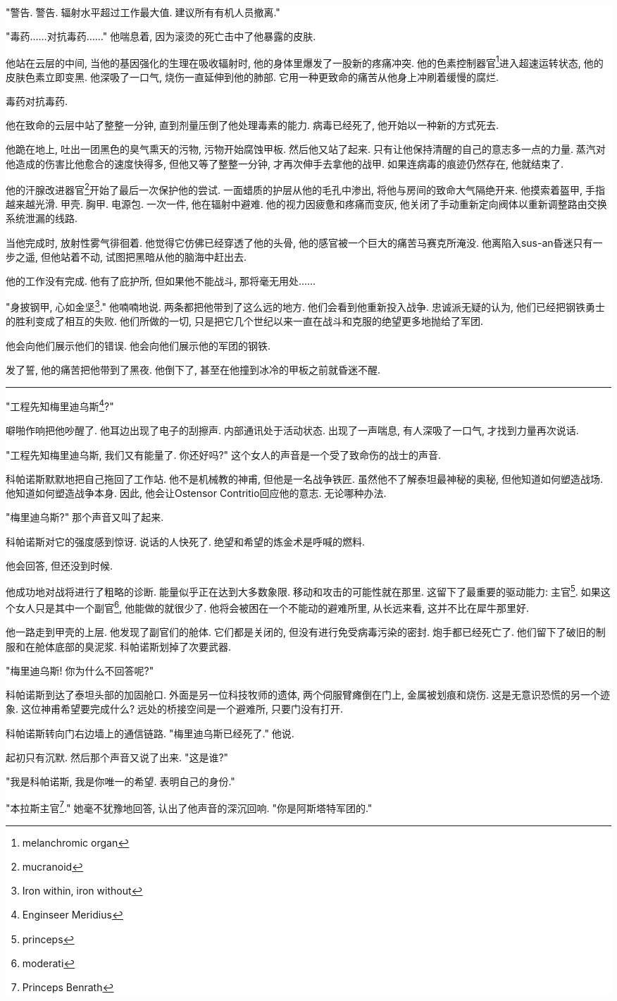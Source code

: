 "警告. 警告. 辐射水平超过工作最大值. 建议所有有机人员撤离."

"毒药……对抗毒药……" 他喘息着, 因为滚烫的死亡击中了他暴露的皮肤.

他站在云层的中间, 当他的基因强化的生理在吸收辐射时, 他的身体里爆发了一股新的疼痛冲突. 他的色素控制器官[^5]进入超速运转状态, 他的皮肤色素立即变黑. 他深吸了一口气, 烧伤一直延伸到他的肺部. 它用一种更致命的痛苦从他身上冲刷着缓慢的腐烂.

毒药对抗毒药.

他在致命的云层中站了整整一分钟, 直到剂量压倒了他处理毒素的能力. 病毒已经死了, 他开始以一种新的方式死去.

他跪在地上, 吐出一团黑色的臭气熏天的污物, 污物开始腐蚀甲板. 然后他又站了起来. 只有让他保持清醒的自己的意志多一点的力量. 蒸汽对他造成的伤害比他愈合的速度快得多, 但他又等了整整一分钟, 才再次伸手去拿他的战甲. 如果连病毒的痕迹仍然存在, 他就结束了.

他的汗腺改进器官[^6]开始了最后一次保护他的尝试. 一面蜡质的护层从他的毛孔中渗出, 将他与房间的致命大气隔绝开来. 他摸索着盔甲, 手指越来越光滑. 甲壳. 胸甲. 电源包. 一次一件, 他在辐射中避难. 他的视力因疲惫和疼痛而变灰, 他关闭了手动重新定向阀体以重新调整路由交换系统泄漏的线路.

当他完成时, 放射性雾气徘徊着. 他觉得它仿佛已经穿透了他的头骨, 他的感官被一个巨大的痛苦马赛克所淹没. 他离陷入sus-an昏迷只有一步之遥, 但他站着不动, 试图把黑暗从他的脑海中赶出去.

他的工作没有完成. 他有了庇护所, 但如果他不能战斗, 那将毫无用处……

"身披钢甲, 心如金坚[^7]." 他喃喃地说. 两条都把他带到了这么远的地方. 他们会看到他重新投入战争. 忠诚派无疑的认为, 他们已经把钢铁勇士的胜利变成了相互的失败. 他们所做的一切, 只是把它几个世纪以来一直在战斗和克服的绝望更多地抛给了军团.

他会向他们展示他们的错误. 他会向他们展示他的军团的钢铁.

发了誓, 他的痛苦把他带到了黑夜. 他倒下了, 甚至在他撞到冰冷的甲板之前就昏迷不醒.

--------

"工程先知梅里迪乌斯[^8]?"

噼啪作响把他吵醒了. 他耳边出现了电子的刮擦声. 内部通讯处于活动状态. 出现了一声喘息, 有人深吸了一口气, 才找到力量再次说话.

"工程先知梅里迪乌斯, 我们又有能量了. 你还好吗?" 这个女人的声音是一个受了致命伤的战士的声音.

科帕诺斯默默地把自己拖回了工作站. 他不是机械教的神甫, 但他是一名战争铁匠. 虽然他不了解泰坦最神秘的奥秘, 但他知道如何塑造战场. 他知道如何塑造战争本身. 因此, 他会让Ostensor Contritio回应他的意志. 无论哪种办法.

"梅里迪乌斯?" 那个声音又叫了起来.

科帕诺斯对它的强度感到惊讶. 说话的人快死了. 绝望和希望的炼金术是呼喊的燃料.

他会回答, 但还没到时候.

他成功地对战将进行了粗略的诊断. 能量似乎正在达到大多数象限. 移动和攻击的可能性就在那里. 这留下了最重要的驱动能力: 主官[^9]. 如果这个女人只是其中一个副官[^10], 他能做的就很少了. 他将会被困在一个不能动的避难所里, 从长远来看, 这并不比在犀牛那里好.

他一路走到甲壳的上层. 他发现了副官们的舱体. 它们都是关闭的, 但没有进行免受病毒污染的密封. 炮手都已经死亡了. 他们留下了破旧的制服和在舱体底部的臭泥浆. 科帕诺斯划掉了次要武器.

"梅里迪乌斯! 你为什么不回答呢?"

科帕诺斯到达了泰坦头部的加固舱口. 外面是另一位科技牧师的遗体, 两个伺服臂瘫倒在门上, 金属被划痕和烧伤. 这是无意识恐慌的另一个迹象. 这位神甫希望要完成什么? 远处的桥接空间是一个避难所, 只要门没有打开.

科帕诺斯转向门右边墙上的通信链路. "梅里迪乌斯已经死了." 他说.

起初只有沉默. 然后那个声音又说了出来. "这是谁?"

"我是科帕诺斯, 我是你唯一的希望. 表明自己的身份."

"本拉斯主官[^11]." 她毫不犹豫地回答, 认出了他声音的深沉回响. "你是阿斯塔特军团的."


[^1]: Koparnos
[^2]: Rhino
[^3]: Warlord-class
[^4]: god-machine
[^5]: melanchromic organ
[^6]: mucranoid
[^7]: Iron within, iron without
[^8]: Enginseer Meridius
[^9]: princeps
[^10]: moderati
[^11]: Princeps Benrath
[^12]: Thunderstrike